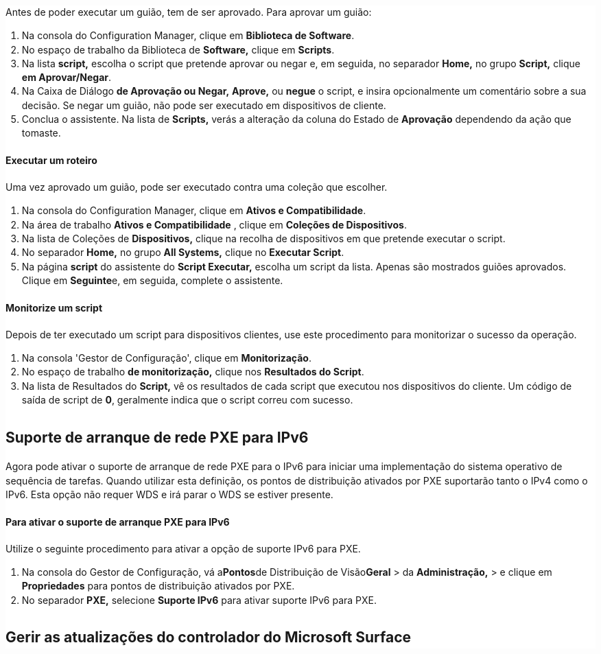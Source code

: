 

Antes de poder executar um guião, tem de ser aprovado. Para aprovar um guião:

1. Na consola do Configuration Manager, clique em **Biblioteca de Software**.
2. No espaço de trabalho da Biblioteca de **Software,** clique em **Scripts**.
3. Na lista **script,** escolha o script que pretende aprovar ou negar e, em seguida, no separador **Home,** no grupo **Script,** clique **em Aprovar/Negar**.
4. Na Caixa de Diálogo **de Aprovação ou Negar,** **Aprove,** ou **negue** o script, e insira opcionalmente um comentário sobre a sua decisão. Se negar um guião, não pode ser executado em dispositivos de cliente.
5. Conclua o assistente. Na lista de **Scripts,** verás a alteração da coluna do Estado de **Aprovação** dependendo da ação que tomaste.

#### <a name="run-a-script"></a>Executar um roteiro

Uma vez aprovado um guião, pode ser executado contra uma coleção que escolher.

1. Na consola do Configuration Manager, clique em **Ativos e Compatibilidade**.
2. Na área de trabalho **Ativos e Compatibilidade** , clique em **Coleções de Dispositivos**.
3. Na lista de Coleções de **Dispositivos,** clique na recolha de dispositivos em que pretende executar o script.
3. No separador **Home,** no grupo **All Systems,** clique no **Executar Script**.
4. Na página **script** do assistente do **Script Executar,** escolha um script da lista. Apenas são mostrados guiões aprovados. Clique em **Seguinte**e, em seguida, complete o assistente.

#### <a name="monitor-a-script"></a>Monitorize um script

Depois de ter executado um script para dispositivos clientes, use este procedimento para monitorizar o sucesso da operação.

1. Na consola 'Gestor de Configuração', clique em **Monitorização**.
2. No espaço de trabalho **de monitorização,** clique nos **Resultados do Script**.
3. Na lista de Resultados do **Script,** vê os resultados de cada script que executou nos dispositivos do cliente. Um código de saída de script de **0**, geralmente indica que o script correu com sucesso.

## <a name="pxe-network-boot-support-for-ipv6"></a>Suporte de arranque de rede PXE para IPv6

Agora pode ativar o suporte de arranque de rede PXE para o IPv6 para iniciar uma implementação do sistema operativo de sequência de tarefas. Quando utilizar esta definição, os pontos de distribuição ativados por PXE suportarão tanto o IPv4 como o IPv6. Esta opção não requer WDS e irá parar o WDS se estiver presente.

#### <a name="to-enable-pxe-boot-support-for-ipv6"></a>Para ativar o suporte de arranque PXE para IPv6
Utilize o seguinte procedimento para ativar a opção de suporte IPv6 para PXE.

1. Na consola do Gestor de Configuração, vá a**Pontos**de Distribuição de Visão**Geral** > da **Administração,** > e clique em **Propriedades** para pontos de distribuição ativados por PXE.
2. No separador **PXE,** selecione **Suporte IPv6** para ativar suporte IPv6 para PXE.

## <a name="manage-microsoft-surface-driver-updates"></a>Gerir as atualizações do controlador do Microsoft Surface
